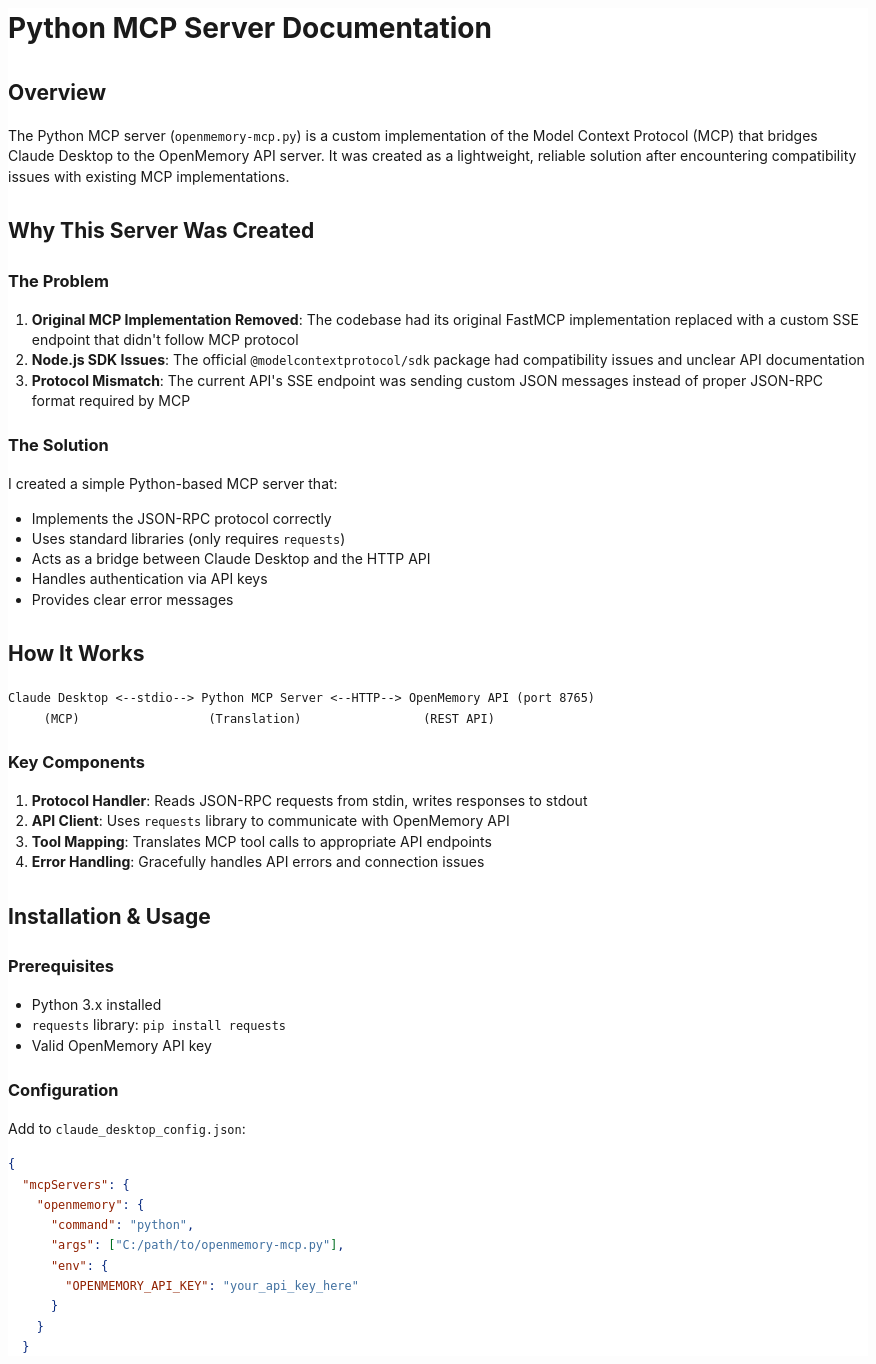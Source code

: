 # Python MCP Server Documentation

## Overview

The Python MCP server (`openmemory-mcp.py`) is a custom implementation of the Model Context Protocol (MCP) that bridges Claude Desktop to the OpenMemory API server. It was created as a lightweight, reliable solution after encountering compatibility issues with existing MCP implementations.

## Why This Server Was Created

### The Problem
1. **Original MCP Implementation Removed**: The codebase had its original FastMCP implementation replaced with a custom SSE endpoint that didn't follow MCP protocol
2. **Node.js SDK Issues**: The official `@modelcontextprotocol/sdk` package had compatibility issues and unclear API documentation
3. **Protocol Mismatch**: The current API's SSE endpoint was sending custom JSON messages instead of proper JSON-RPC format required by MCP

### The Solution
I created a simple Python-based MCP server that:
- Implements the JSON-RPC protocol correctly
- Uses standard libraries (only requires `requests`)
- Acts as a bridge between Claude Desktop and the HTTP API
- Handles authentication via API keys
- Provides clear error messages

## How It Works

```
Claude Desktop <--stdio--> Python MCP Server <--HTTP--> OpenMemory API (port 8765)
     (MCP)                  (Translation)                 (REST API)
```

### Key Components

1. **Protocol Handler**: Reads JSON-RPC requests from stdin, writes responses to stdout
2. **API Client**: Uses `requests` library to communicate with OpenMemory API
3. **Tool Mapping**: Translates MCP tool calls to appropriate API endpoints
4. **Error Handling**: Gracefully handles API errors and connection issues

## Installation & Usage

### Prerequisites
- Python 3.x installed
- `requests` library: `pip install requests`
- Valid OpenMemory API key

### Configuration
Add to `claude_desktop_config.json`:
```json
{
  "mcpServers": {
    "openmemory": {
      "command": "python",
      "args": ["C:/path/to/openmemory-mcp.py"],
      "env": {
        "OPENMEMORY_API_KEY": "your_api_key_here"
      }
    }
  }
```
